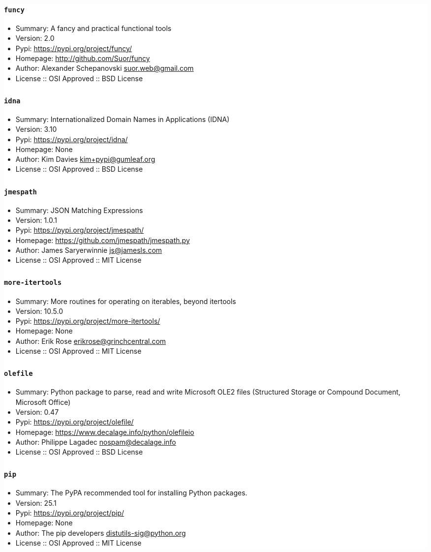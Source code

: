 ### `funcy`

* Summary: A fancy and practical functional tools
* Version: 2.0
* Pypi: https://pypi.org/project/funcy/
* Homepage: http://github.com/Suor/funcy
* Author: Alexander Schepanovski suor.web@gmail.com
* License :: OSI Approved :: BSD License

### `idna`

* Summary: Internationalized Domain Names in Applications (IDNA)
* Version: 3.10
* Pypi: https://pypi.org/project/idna/
* Homepage: None
* Author: Kim Davies <kim+pypi@gumleaf.org>
* License :: OSI Approved :: BSD License

### `jmespath`

* Summary: JSON Matching Expressions
* Version: 1.0.1
* Pypi: https://pypi.org/project/jmespath/
* Homepage: https://github.com/jmespath/jmespath.py
* Author: James Saryerwinnie js@jamesls.com
* License :: OSI Approved :: MIT License

### `more-itertools`

* Summary: More routines for operating on iterables, beyond itertools
* Version: 10.5.0
* Pypi: https://pypi.org/project/more-itertools/
* Homepage: None
* Author: Erik Rose <erikrose@grinchcentral.com>
* License :: OSI Approved :: MIT License

### `olefile`

* Summary: Python package to parse, read and write Microsoft OLE2 files (Structured Storage or Compound Document, Microsoft Office)
* Version: 0.47
* Pypi: https://pypi.org/project/olefile/
* Homepage: https://www.decalage.info/python/olefileio
* Author: Philippe Lagadec nospam@decalage.info
* License :: OSI Approved :: BSD License

### `pip`

* Summary: The PyPA recommended tool for installing Python packages.
* Version: 25.1
* Pypi: https://pypi.org/project/pip/
* Homepage: None
* Author: The pip developers <distutils-sig@python.org>
* License :: OSI Approved :: MIT License
